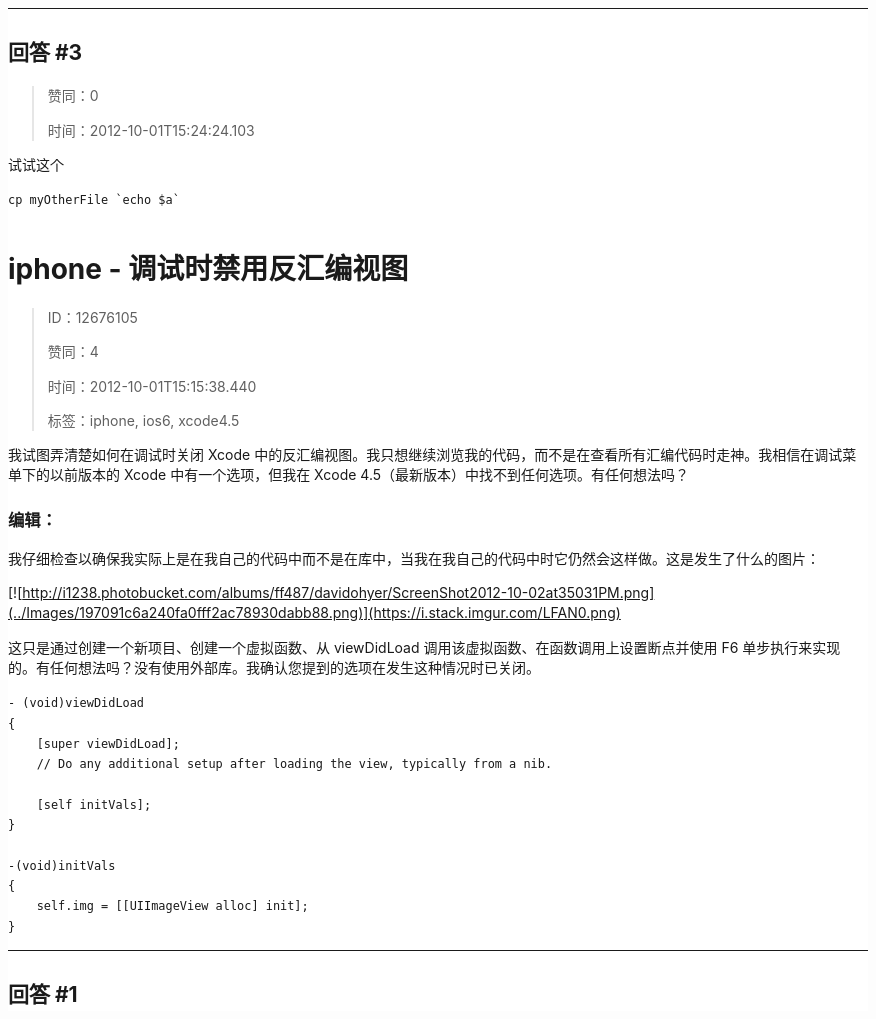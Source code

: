 * * *

## 回答 #3

> 赞同：0
> 
> 时间：2012-10-01T15:24:24.103

试试这个

```
cp myOtherFile `echo $a` 
```

# iphone - 调试时禁用反汇编视图

> ID：12676105
> 
> 赞同：4
> 
> 时间：2012-10-01T15:15:38.440
> 
> 标签：iphone, ios6, xcode4.5

我试图弄清楚如何在调试时关闭 Xcode 中的反汇编视图。我只想继续浏览我的代码，而不是在查看所有汇编代码时走神。我相信在调试菜单下的以前版本的 Xcode 中有一个选项，但我在 Xcode 4.5（最新版本）中找不到任何选项。有任何想法吗？

### 编辑：

我仔细检查以确保我实际上是在我自己的代码中而不是在库中，当我在我自己的代码中时它仍然会这样做。这是发生了什么的图片：

[![http://i1238.photobucket.com/albums/ff487/davidohyer/ScreenShot2012-10-02at35031PM.png](../Images/197091c6a240fa0fff2ac78930dabb88.png)](https://i.stack.imgur.com/LFAN0.png)

这只是通过创建一个新项目、创建一个虚拟函数、从 viewDidLoad 调用该虚拟函数、在函数调用上设置断点并使用 F6 单步执行来实现的。有任何想法吗？没有使用外部库。我确认您提到的选项在发生这种情况时已关闭。

```
- (void)viewDidLoad
{
    [super viewDidLoad];
    // Do any additional setup after loading the view, typically from a nib.

    [self initVals];
}

-(void)initVals
{
    self.img = [[UIImageView alloc] init];
} 
```

* * *

## 回答 #1
